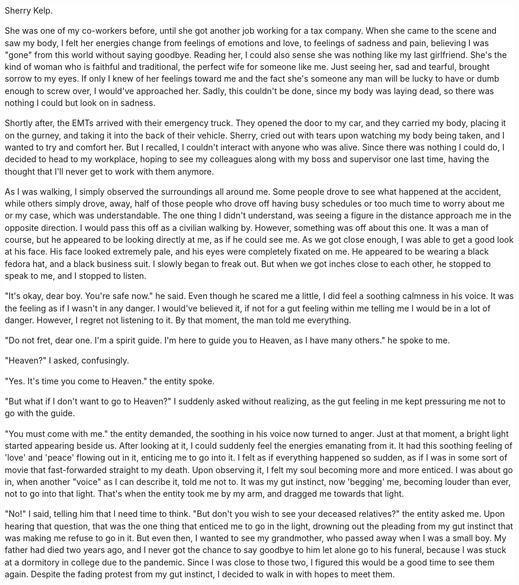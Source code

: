 Sherry Kelp.

She was one of my co-workers before, until she got another job working for a tax company. When she came to the scene and saw my body, I felt her energies change from feelings of emotions and love, to feelings of sadness and pain, believing I was "gone" from this world without saying goodbye. Reading her, I could also sense she was nothing like my last girlfriend. She's the kind of woman who is faithful and traditional, the perfect wife for someone like me. Just seeing her, sad and tearful, brought sorrow to my eyes. If only I knew of her feelings toward me and the fact she's someone any man will be lucky to have or dumb enough to screw over, I would've approached her. Sadly, this couldn't be done, since my body was laying dead, so there was nothing I could but look on in sadness.

Shortly after, the EMTs arrived with their emergency truck. They opened the door to my car, and they carried my body, placing it on the gurney, and taking it into the back of their vehicle. Sherry, cried out with tears upon watching my body being taken, and I wanted to try and comfort her. But I recalled, I couldn't interact with anyone who was alive. Since there was nothing I could do, I decided to head to my workplace, hoping to see my colleagues along with my boss and supervisor one last time, having the thought that I'll never get to work with them anymore.

As I was walking, I simply observed the surroundings all around me. Some people drove to see what happened at the accident, while others simply drove, away, half of those people who drove off having busy schedules or too much time to worry about me or my case, which was understandable. The one thing I didn't understand, was seeing a figure in the distance approach me in the opposite direction. I would pass this off as a civilian walking by. However, something was off about this one. It was a man of course, but he appeared to be looking directly at me, as if he could see me. As we got close enough, I was able to get a good look at his face. His face looked extremely pale, and his eyes were completely fixated on me. He appeared to be wearing a black fedora hat, and a black business suit. I slowly began to freak out. But when we got inches close to each other, he stopped to speak to me, and I stopped to listen.

"It's okay, dear boy. You're safe now." he said. Even though he scared me a little, I did feel a soothing calmness in his voice. It was the feeling as if I wasn't in any danger. I would've believed it, if not for a gut feeling within me telling me I would be in a lot of danger. However, I regret not listening to it. By that moment, the man told me everything.

"Do not fret, dear one. I'm a spirit guide. I'm here to guide you to Heaven, as I have many others." he spoke to me.

"Heaven?" I asked, confusingly.

"Yes. It's time you come to Heaven." the entity spoke.

"But what if I don't want to go to Heaven?" I suddenly asked without realizing, as the gut feeling in me kept pressuring me not to go with the guide.

"You must come with me." the entity demanded, the soothing in his voice now turned to anger. Just at that moment, a bright light started appearing beside us. After looking at it, I could suddenly feel the energies emanating from it. It had this soothing feeling of 'love' and 'peace' flowing out in it, enticing me to go into it. I felt as if everything happened so sudden, as if I was in some sort of movie that fast-forwarded straight to my death. Upon observing it, I felt my soul becoming more and more enticed. I was about go in, when another "voice" as I can describe it, told me not to. It was my gut instinct, now 'begging' me, becoming louder than ever, not to go into that light. That's when the entity took me by my arm, and dragged me towards that light.

"No!" I said, telling him that I need time to think. "But don't you wish to see your deceased relatives?" the entity asked me. Upon hearing that question, that was the one thing that enticed me to go in the light, drowning out the pleading from my gut instinct that was making me refuse to go in it. But even then, I wanted to see my grandmother, who passed away when I was a small boy. My father had died two years ago, and I never got the chance to say goodbye to him let alone go to his funeral, because I was stuck at a dormitory in college due to the pandemic. Since I was close to those two, I figured this would be a good time to see them again. Despite the fading protest from my gut instinct, I decided to walk in with hopes to meet them.

